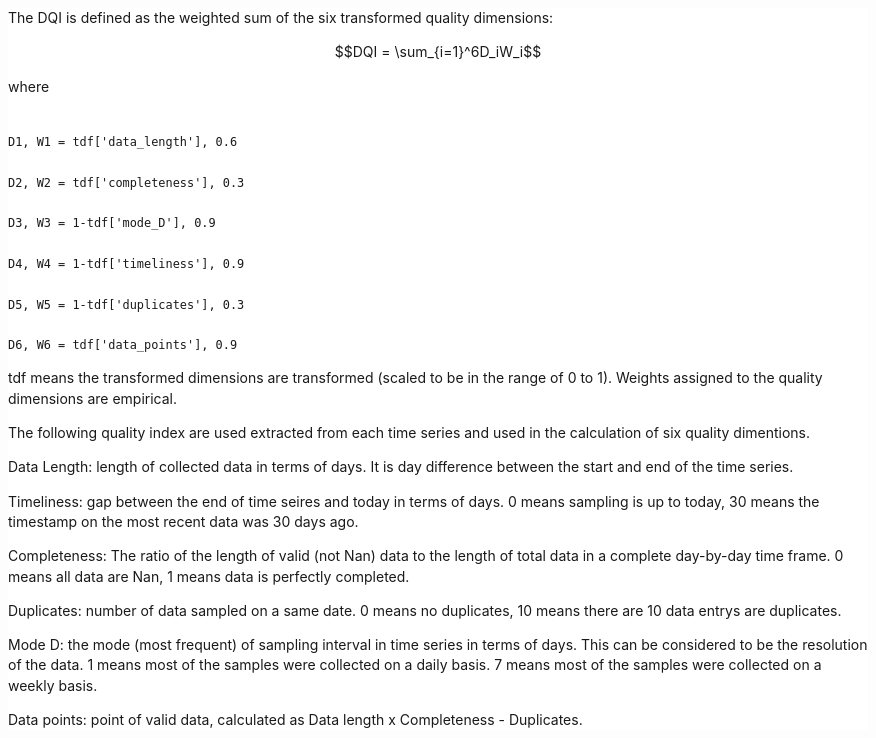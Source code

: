 
The DQI is defined as the weighted sum of the six transformed quality dimensions:

  

$$DQI = \sum_{i=1}^6D_iW_i$$

  

where

```

D1, W1 = tdf['data_length'], 0.6

D2, W2 = tdf['completeness'], 0.3

D3, W3 = 1-tdf['mode_D'], 0.9

D4, W4 = 1-tdf['timeliness'], 0.9

D5, W5 = 1-tdf['duplicates'], 0.3

D6, W6 = tdf['data_points'], 0.9

```

tdf means the transformed dimensions are transformed (scaled to be in the range of 0 to 1). Weights assigned to the quality dimensions are empirical.

  

The following quality index are used extracted from each time series and used in the calculation of six quality dimentions.

  

Data Length: length of collected data in terms of days. It is day difference between the start and end of the time series.

  

Timeliness: gap between the end of time seires and today in terms of days. 0 means sampling is up to today, 30 means the timestamp on the most recent data was 30 days ago.

  

Completeness: The ratio of the length of valid (not Nan) data to the length of total data in a complete day-by-day time frame. 0 means all data are Nan, 1 means data is perfectly completed.

  

Duplicates: number of data sampled on a same date. 0 means no duplicates, 10 means there are 10 data entrys are duplicates.

  

Mode D: the mode (most frequent) of sampling interval in time series in terms of days. This can be considered to be the resolution of the data. 1 means most of the samples were collected on a daily basis. 7 means most of the samples were collected on a weekly basis.

  

Data points: point of valid data, calculated as Data length x Completeness - Duplicates.
